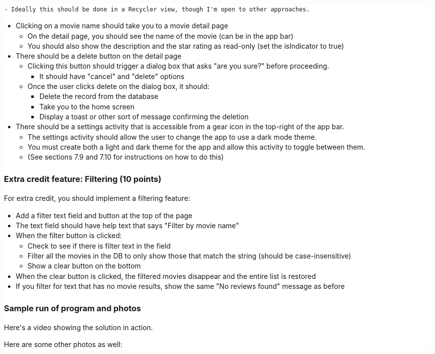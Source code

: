     - Ideally this should be done in a Recycler view, though I'm open to other approaches.
- Clicking on a movie name should take you to a movie detail page
  - On the detail page, you should see the name of the movie (can be in the app bar)
  - You should also show the description and the star rating as read-only (set the isIndicator to true)
- There should be a delete button on the detail page
  - Clicking this button should trigger a dialog box that asks "are you sure?" before proceeding. 
    - It should have "cancel" and "delete" options
  - Once the user clicks delete on the dialog box, it should:
    - Delete the record from the database
    - Take you to the home screen
    - Display a toast or other sort of message confirming the deletion
- There should be a settings activity that is accessible from a gear icon in the top-right of the app bar.
  - The settings activity should allow the user to change the app to use a dark mode theme.
  - You must create both a light and dark theme for the app and allow this activity to toggle between them.
  - (See sections 7.9 and 7.10 for instructions on how to do this)

### Extra credit feature: Filtering (10 points)
For extra credit, you should implement a filtering feature:
- Add a filter text field and button at the top of the page
- The text field should have help text that says "Filter by movie name"
- When the filter button is clicked:
  - Check to see if there is filter text in the field
  - Filter all the movies in the DB to only show those that match the string (should be case-insensitive)
  - Show a clear button on the bottom
- When the clear button is clicked, the filtered movies disappear and the entire list is restored
- If you filter for text that has no movie results, show the same "No reviews found" message as before

### Sample run of program and photos

Here's a video showing the solution in action.

<video width="542" height="958" controls>
  <source src="demo_video/project-3-demo.mp4" type="video/mp4">
</video>

Here are some other photos as well:
